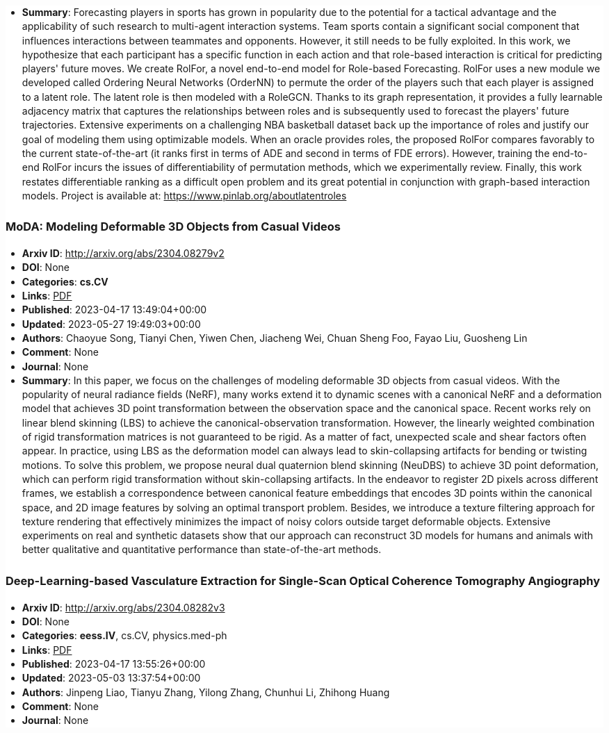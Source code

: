 - **Summary**: Forecasting players in sports has grown in popularity due to the potential for a tactical advantage and the applicability of such research to multi-agent interaction systems. Team sports contain a significant social component that influences interactions between teammates and opponents. However, it still needs to be fully exploited. In this work, we hypothesize that each participant has a specific function in each action and that role-based interaction is critical for predicting players' future moves. We create RolFor, a novel end-to-end model for Role-based Forecasting. RolFor uses a new module we developed called Ordering Neural Networks (OrderNN) to permute the order of the players such that each player is assigned to a latent role. The latent role is then modeled with a RoleGCN. Thanks to its graph representation, it provides a fully learnable adjacency matrix that captures the relationships between roles and is subsequently used to forecast the players' future trajectories. Extensive experiments on a challenging NBA basketball dataset back up the importance of roles and justify our goal of modeling them using optimizable models. When an oracle provides roles, the proposed RolFor compares favorably to the current state-of-the-art (it ranks first in terms of ADE and second in terms of FDE errors). However, training the end-to-end RolFor incurs the issues of differentiability of permutation methods, which we experimentally review. Finally, this work restates differentiable ranking as a difficult open problem and its great potential in conjunction with graph-based interaction models. Project is available at: https://www.pinlab.org/aboutlatentroles



### MoDA: Modeling Deformable 3D Objects from Casual Videos
- **Arxiv ID**: http://arxiv.org/abs/2304.08279v2
- **DOI**: None
- **Categories**: **cs.CV**
- **Links**: [PDF](http://arxiv.org/pdf/2304.08279v2)
- **Published**: 2023-04-17 13:49:04+00:00
- **Updated**: 2023-05-27 19:49:03+00:00
- **Authors**: Chaoyue Song, Tianyi Chen, Yiwen Chen, Jiacheng Wei, Chuan Sheng Foo, Fayao Liu, Guosheng Lin
- **Comment**: None
- **Journal**: None
- **Summary**: In this paper, we focus on the challenges of modeling deformable 3D objects from casual videos. With the popularity of neural radiance fields (NeRF), many works extend it to dynamic scenes with a canonical NeRF and a deformation model that achieves 3D point transformation between the observation space and the canonical space. Recent works rely on linear blend skinning (LBS) to achieve the canonical-observation transformation. However, the linearly weighted combination of rigid transformation matrices is not guaranteed to be rigid. As a matter of fact, unexpected scale and shear factors often appear. In practice, using LBS as the deformation model can always lead to skin-collapsing artifacts for bending or twisting motions. To solve this problem, we propose neural dual quaternion blend skinning (NeuDBS) to achieve 3D point deformation, which can perform rigid transformation without skin-collapsing artifacts. In the endeavor to register 2D pixels across different frames, we establish a correspondence between canonical feature embeddings that encodes 3D points within the canonical space, and 2D image features by solving an optimal transport problem. Besides, we introduce a texture filtering approach for texture rendering that effectively minimizes the impact of noisy colors outside target deformable objects. Extensive experiments on real and synthetic datasets show that our approach can reconstruct 3D models for humans and animals with better qualitative and quantitative performance than state-of-the-art methods.



### Deep-Learning-based Vasculature Extraction for Single-Scan Optical Coherence Tomography Angiography
- **Arxiv ID**: http://arxiv.org/abs/2304.08282v3
- **DOI**: None
- **Categories**: **eess.IV**, cs.CV, physics.med-ph
- **Links**: [PDF](http://arxiv.org/pdf/2304.08282v3)
- **Published**: 2023-04-17 13:55:26+00:00
- **Updated**: 2023-05-03 13:37:54+00:00
- **Authors**: Jinpeng Liao, Tianyu Zhang, Yilong Zhang, Chunhui Li, Zhihong Huang
- **Comment**: None
- **Journal**: None